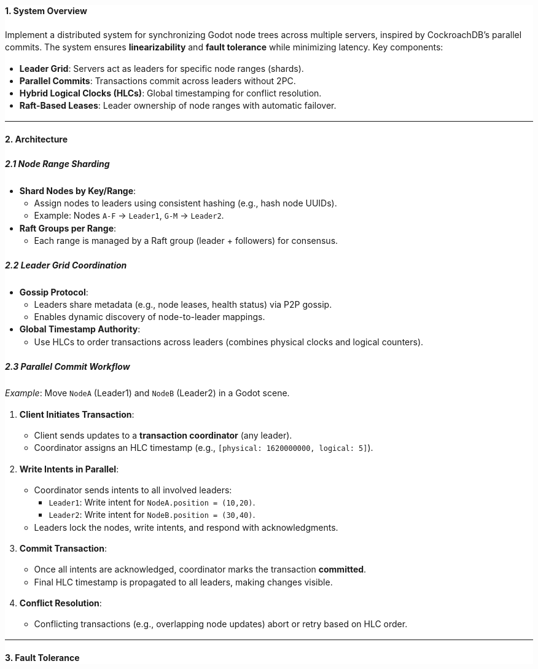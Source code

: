 #### **1. System Overview**

Implement a distributed system for synchronizing Godot node trees across multiple servers, inspired by CockroachDB’s parallel commits. The system ensures **linearizability** and **fault tolerance** while minimizing latency. Key components:

- **Leader Grid**: Servers act as leaders for specific node ranges (shards).
- **Parallel Commits**: Transactions commit across leaders without 2PC.
- **Hybrid Logical Clocks (HLCs)**: Global timestamping for conflict resolution.
- **Raft-Based Leases**: Leader ownership of node ranges with automatic failover.

---

#### **2. Architecture**

##### **2.1 Node Range Sharding**

- **Shard Nodes by Key/Range**:
  - Assign nodes to leaders using consistent hashing (e.g., hash node UUIDs).
  - Example: Nodes `A-F` → `Leader1`, `G-M` → `Leader2`.
- **Raft Groups per Range**:
  - Each range is managed by a Raft group (leader + followers) for consensus.

##### **2.2 Leader Grid Coordination**

- **Gossip Protocol**:
  - Leaders share metadata (e.g., node leases, health status) via P2P gossip.
  - Enables dynamic discovery of node-to-leader mappings.
- **Global Timestamp Authority**:
  - Use HLCs to order transactions across leaders (combines physical clocks and logical counters).

##### **2.3 Parallel Commit Workflow**

_Example_: Move `NodeA` (Leader1) and `NodeB` (Leader2) in a Godot scene.

1. **Client Initiates Transaction**:

   - Client sends updates to a **transaction coordinator** (any leader).
   - Coordinator assigns an HLC timestamp (e.g., `[physical: 1620000000, logical: 5]`).

2. **Write Intents in Parallel**:

   - Coordinator sends intents to all involved leaders:
     - `Leader1`: Write intent for `NodeA.position = (10,20)`.
     - `Leader2`: Write intent for `NodeB.position = (30,40)`.
   - Leaders lock the nodes, write intents, and respond with acknowledgments.

3. **Commit Transaction**:

   - Once all intents are acknowledged, coordinator marks the transaction **committed**.
   - Final HLC timestamp is propagated to all leaders, making changes visible.

4. **Conflict Resolution**:
   - Conflicting transactions (e.g., overlapping node updates) abort or retry based on HLC order.

---

#### **3. Fault Tolerance**
